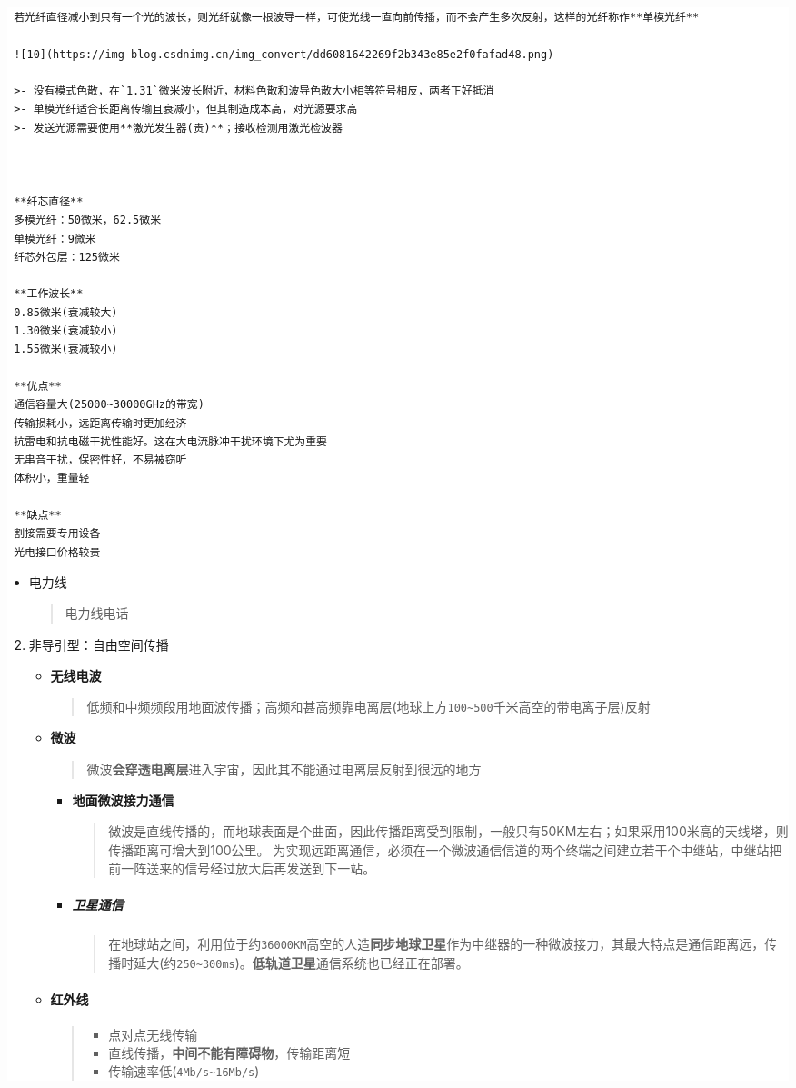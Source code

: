      若光纤直径减小到只有一个光的波长，则光纤就像一根波导一样，可使光线一直向前传播，而不会产生多次反射，这样的光纤称作**单模光纤** 

     ![10](https://img-blog.csdnimg.cn/img_convert/dd6081642269f2b343e85e2f0fafad48.png)

     >- 没有模式色散，在`1.31`微米波长附近，材料色散和波导色散大小相等符号相反，两者正好抵消
     >- 单模光纤适合长距离传输且衰减小，但其制造成本高，对光源要求高
     >- 发送光源需要使用**激光发生器(贵)**；接收检测用激光检波器

      
     
     **纤芯直径**
     多模光纤：50微米，62.5微米
     单模光纤：9微米
     纤芯外包层：125微米
     
     **工作波长**
     0.85微米(衰减较大)
     1.30微米(衰减较小)
     1.55微米(衰减较小)
     
     **优点**
     通信容量大(25000~30000GHz的带宽)
     传输损耗小，远距离传输时更加经济
     抗雷电和抗电磁干扰性能好。这在大电流脉冲干扰环境下尤为重要
     无串音干扰，保密性好，不易被窃听
     体积小，重量轻
     
     **缺点**
     割接需要专用设备
     光电接口价格较贵
     
   - 电力线

      > 电力线电话

2. 非导引型：自由空间传播

   - **无线电波**

     > 低频和中频频段用地面波传播；高频和甚高频靠电离层(地球上方`100~500`千米高空的带电离子层)反射

   - **微波**

     > 微波**会穿透电离层**进入宇宙，因此其不能通过电离层反射到很远的地方

     - **地面微波接力通信**

       > 微波是直线传播的，而地球表面是个曲面，因此传播距离受到限制，一般只有50KM左右；如果采用100米高的天线塔，则传播距离可增大到100公里。
       > 为实现远距离通信，必须在一个微波通信信道的两个终端之间建立若干个中继站，中继站把前一阵送来的信号经过放大后再发送到下一站。

     - ##### 卫星通信

       > 在地球站之间，利用位于约`36000KM`高空的人造**同步地球卫星**作为中继器的一种微波接力，其最大特点是通信距离远，传播时延大(约`250~300ms`)。**低轨道卫星**通信系统也已经正在部署。

   - #### 红外线

     > - 点对点无线传输
     > - 直线传播，**中间不能有障碍物**，传输距离短
     > - 传输速率低(`4Mb/s~16Mb/s`)
